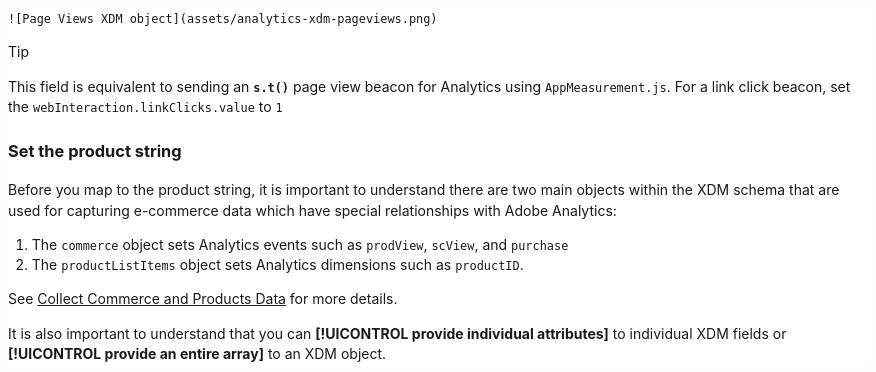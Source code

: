     ![Page Views XDM object](assets/analytics-xdm-pageviews.png)

>[!TIP]
>
>This field is equivalent to sending an **`s.t()`** page view beacon for Analytics using `AppMeasurement.js`. For a link click beacon, set the `webInteraction.linkClicks.value` to `1`


### Set the product string

Before you map to the product string, it is important to understand there are two main objects within the XDM schema that are used for capturing e-commerce data which have special relationships with Adobe Analytics:

1. The `commerce` object sets Analytics events such as `prodView`, `scView`, and `purchase`
1. The `productListItems` object sets Analytics dimensions such as `productID`.

See [Collect Commerce and Products Data](https://experienceleague.adobe.com/docs/experience-platform/edge/data-collection/collect-commerce-data.html?lang=en) for more details.

It is also important to understand that you can **[!UICONTROL provide individual attributes]** to individual XDM fields or **[!UICONTROL provide an entire array]** to an XDM object.
